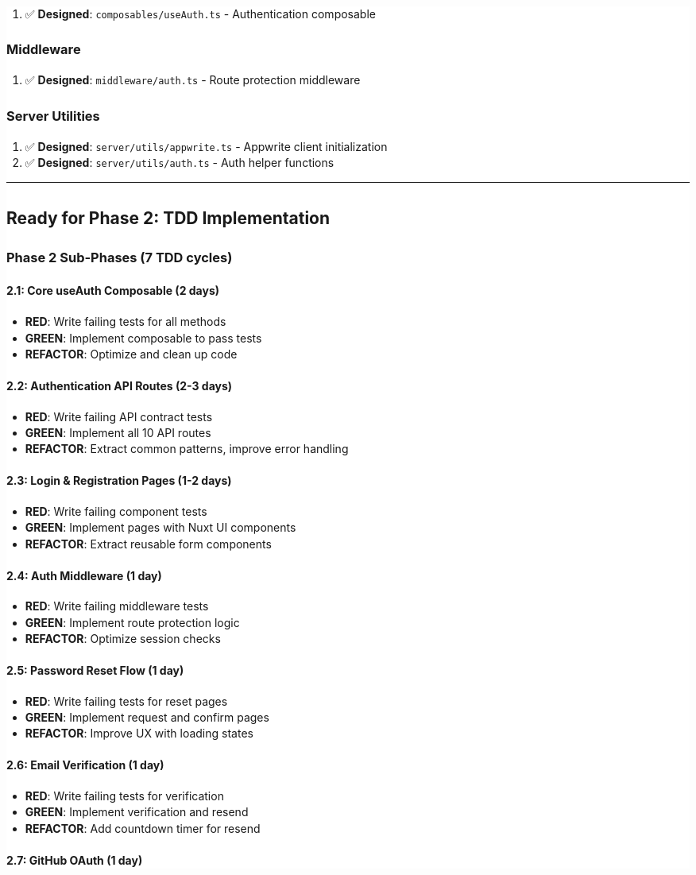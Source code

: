 1. ✅ **Designed**: `composables/useAuth.ts` - Authentication composable

### Middleware

1. ✅ **Designed**: `middleware/auth.ts` - Route protection middleware

### Server Utilities

1. ✅ **Designed**: `server/utils/appwrite.ts` - Appwrite client initialization
2. ✅ **Designed**: `server/utils/auth.ts` - Auth helper functions

---

## Ready for Phase 2: TDD Implementation

### Phase 2 Sub-Phases (7 TDD cycles)

#### 2.1: Core useAuth Composable (2 days)

- **RED**: Write failing tests for all methods
- **GREEN**: Implement composable to pass tests
- **REFACTOR**: Optimize and clean up code

#### 2.2: Authentication API Routes (2-3 days)

- **RED**: Write failing API contract tests
- **GREEN**: Implement all 10 API routes
- **REFACTOR**: Extract common patterns, improve error handling

#### 2.3: Login & Registration Pages (1-2 days)

- **RED**: Write failing component tests
- **GREEN**: Implement pages with Nuxt UI components
- **REFACTOR**: Extract reusable form components

#### 2.4: Auth Middleware (1 day)

- **RED**: Write failing middleware tests
- **GREEN**: Implement route protection logic
- **REFACTOR**: Optimize session checks

#### 2.5: Password Reset Flow (1 day)

- **RED**: Write failing tests for reset pages
- **GREEN**: Implement request and confirm pages
- **REFACTOR**: Improve UX with loading states

#### 2.6: Email Verification (1 day)

- **RED**: Write failing tests for verification
- **GREEN**: Implement verification and resend
- **REFACTOR**: Add countdown timer for resend

#### 2.7: GitHub OAuth (1 day)
